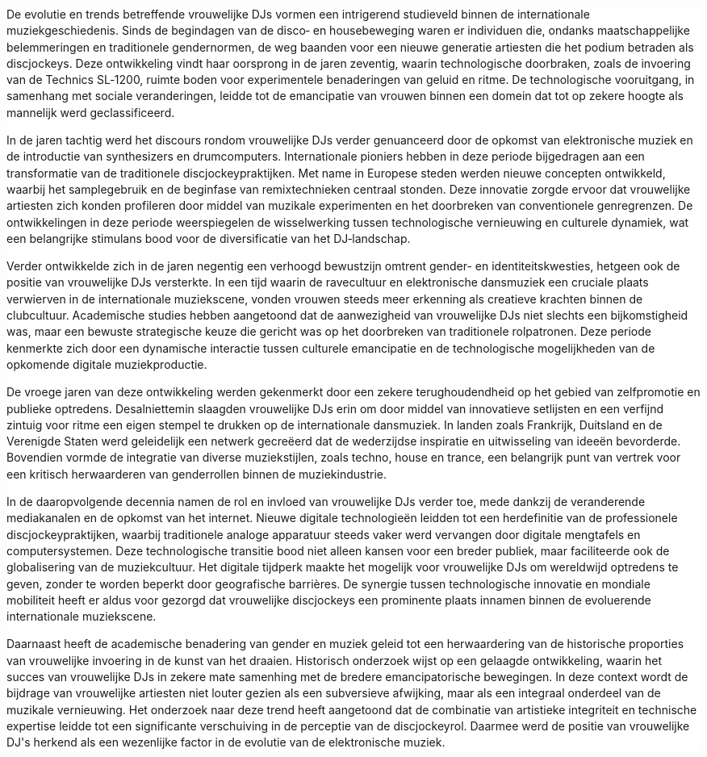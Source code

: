 De evolutie en trends betreffende vrouwelijke DJs vormen een intrigerend studieveld binnen de
internationale muziekgeschiedenis. Sinds de begindagen van de disco‐ en housebeweging waren er
individuen die, ondanks maatschappelijke belemmeringen en traditionele gendernormen, de weg baanden
voor een nieuwe generatie artiesten die het podium betraden als discjockeys. Deze ontwikkeling vindt
haar oorsprong in de jaren zeventig, waarin technologische doorbraken, zoals de invoering van de
Technics SL‑1200, ruimte boden voor experimentele benaderingen van geluid en ritme. De
technologische vooruitgang, in samenhang met sociale veranderingen, leidde tot de emancipatie van
vrouwen binnen een domein dat tot op zekere hoogte als mannelijk werd geclassificeerd.

In de jaren tachtig werd het discours rondom vrouwelijke DJs verder genuanceerd door de opkomst van
elektronische muziek en de introductie van synthesizers en drumcomputers. Internationale pioniers
hebben in deze periode bijgedragen aan een transformatie van de traditionele discjockeypraktijken.
Met name in Europese steden werden nieuwe concepten ontwikkeld, waarbij het samplegebruik en de
beginfase van remixtechnieken centraal stonden. Deze innovatie zorgde ervoor dat vrouwelijke
artiesten zich konden profileren door middel van muzikale experimenten en het doorbreken van
conventionele genregrenzen. De ontwikkelingen in deze periode weerspiegelen de wisselwerking tussen
technologische vernieuwing en culturele dynamiek, wat een belangrijke stimulans bood voor de
diversificatie van het DJ‐landschap.

Verder ontwikkelde zich in de jaren negentig een verhoogd bewustzijn omtrent gender- en
identiteitskwesties, hetgeen ook de positie van vrouwelijke DJs versterkte. In een tijd waarin de
ravecultuur en elektronische dansmuziek een cruciale plaats verwierven in de internationale
muziekscene, vonden vrouwen steeds meer erkenning als creatieve krachten binnen de clubcultuur.
Academische studies hebben aangetoond dat de aanwezigheid van vrouwelijke DJs niet slechts een
bijkomstigheid was, maar een bewuste strategische keuze die gericht was op het doorbreken van
traditionele rolpatronen. Deze periode kenmerkte zich door een dynamische interactie tussen
culturele emancipatie en de technologische mogelijkheden van de opkomende digitale muziekproductie.

De vroege jaren van deze ontwikkeling werden gekenmerkt door een zekere terughoudendheid op het
gebied van zelfpromotie en publieke optredens. Desalniettemin slaagden vrouwelijke DJs erin om door
middel van innovatieve setlijsten en een verfijnd zintuig voor ritme een eigen stempel te drukken op
de internationale dansmuziek. In landen zoals Frankrijk, Duitsland en de Verenigde Staten werd
geleidelijk een netwerk gecreëerd dat de wederzijdse inspiratie en uitwisseling van ideeën
bevorderde. Bovendien vormde de integratie van diverse muziekstijlen, zoals techno, house en trance,
een belangrijk punt van vertrek voor een kritisch herwaarderen van genderrollen binnen de
muziekindustrie.

In de daaropvolgende decennia namen de rol en invloed van vrouwelijke DJs verder toe, mede dankzij
de veranderende mediakanalen en de opkomst van het internet. Nieuwe digitale technologieën leidden
tot een herdefinitie van de professionele discjockeypraktijken, waarbij traditionele analoge
apparatuur steeds vaker werd vervangen door digitale mengtafels en computersystemen. Deze
technologische transitie bood niet alleen kansen voor een breder publiek, maar faciliteerde ook de
globalisering van de muziekcultuur. Het digitale tijdperk maakte het mogelijk voor vrouwelijke DJs
om wereldwijd optredens te geven, zonder te worden beperkt door geografische barrières. De synergie
tussen technologische innovatie en mondiale mobiliteit heeft er aldus voor gezorgd dat vrouwelijke
discjockeys een prominente plaats innamen binnen de evoluerende internationale muziekscene.

Daarnaast heeft de academische benadering van gender en muziek geleid tot een herwaardering van de
historische proporties van vrouwelijke invoering in de kunst van het draaien. Historisch onderzoek
wijst op een gelaagde ontwikkeling, waarin het succes van vrouwelijke DJs in zekere mate samenhing
met de bredere emancipatorische bewegingen. In deze context wordt de bijdrage van vrouwelijke
artiesten niet louter gezien als een subversieve afwijking, maar als een integraal onderdeel van de
muzikale vernieuwing. Het onderzoek naar deze trend heeft aangetoond dat de combinatie van
artistieke integriteit en technische expertise leidde tot een significante verschuiving in de
perceptie van de discjockeyrol. Daarmee werd de positie van vrouwelijke DJ's herkend als een
wezenlijke factor in de evolutie van de elektronische muziek.
